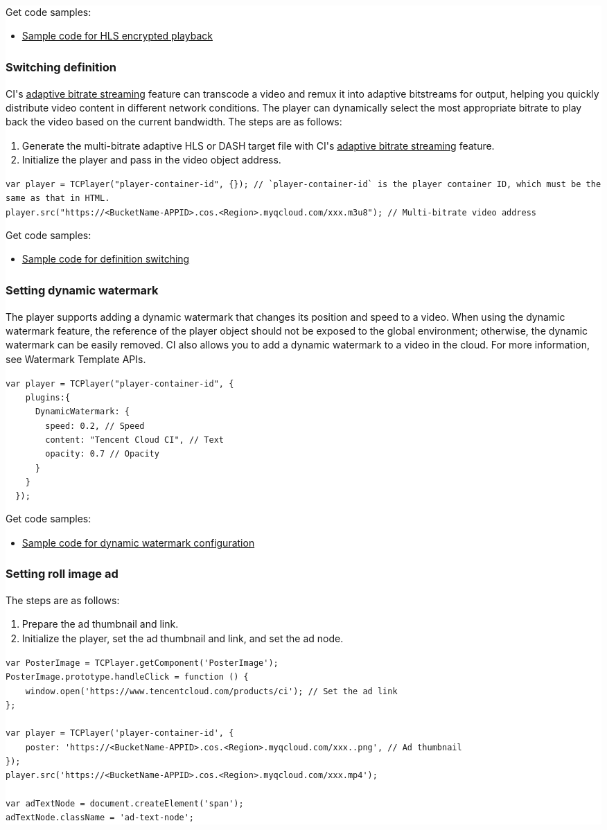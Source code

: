 Get code samples:
- [Sample code for HLS encrypted playback](https://github.com/tencentyun/cos-demo/blob/main/cos-video/examples/web/tcplayer/m3u8.html)

[](id:5)
### Switching definition
CI's [adaptive bitrate streaming](https://intl.cloud.tencent.com/document/product/1045/47745) feature can transcode a video and remux it into adaptive bitstreams for output, helping you quickly distribute video content in different network conditions. The player can dynamically select the most appropriate bitrate to play back the video based on the current bandwidth.
The steps are as follows:
1. Generate the multi-bitrate adaptive HLS or DASH target file with CI's [adaptive bitrate streaming](https://intl.cloud.tencent.com/document/product/1045/47745) feature.
2. Initialize the player and pass in the video object address.
```
var player = TCPlayer("player-container-id", {}); // `player-container-id` is the player container ID, which must be the same as that in HTML.
player.src("https://<BucketName-APPID>.cos.<Region>.myqcloud.com/xxx.m3u8"); // Multi-bitrate video address
```

Get code samples:
- [Sample code for definition switching](https://github.com/tencentyun/cos-demo/blob/main/cos-video/examples/web/tcplayer/multiDefinition.html)

[](id:6)
### Setting dynamic watermark
The player supports adding a dynamic watermark that changes its position and speed to a video. When using the dynamic watermark feature, the reference of the player object should not be exposed to the global environment; otherwise, the dynamic watermark can be easily removed. CI also allows you to add a dynamic watermark to a video in the cloud. For more information, see Watermark Template APIs.
```
var player = TCPlayer("player-container-id", {
    plugins:{
      DynamicWatermark: {
        speed: 0.2, // Speed
        content: "Tencent Cloud CI", // Text
        opacity: 0.7 // Opacity
      }
    }
  });
```

Get code samples:
- [Sample code for dynamic watermark configuration](https://github.com/tencentyun/cos-demo/blob/main/cos-video/examples/web/tcplayer/dynamicWatermark.html)

[](id:7)
### Setting roll image ad
The steps are as follows:
1. Prepare the ad thumbnail and link.
2. Initialize the player, set the ad thumbnail and link, and set the ad node.
```
var PosterImage = TCPlayer.getComponent('PosterImage');
PosterImage.prototype.handleClick = function () {
	window.open('https://www.tencentcloud.com/products/ci'); // Set the ad link
};

var player = TCPlayer('player-container-id', {
	poster: 'https://<BucketName-APPID>.cos.<Region>.myqcloud.com/xxx..png', // Ad thumbnail
});
player.src('https://<BucketName-APPID>.cos.<Region>.myqcloud.com/xxx.mp4');

var adTextNode = document.createElement('span');
adTextNode.className = 'ad-text-node';
```